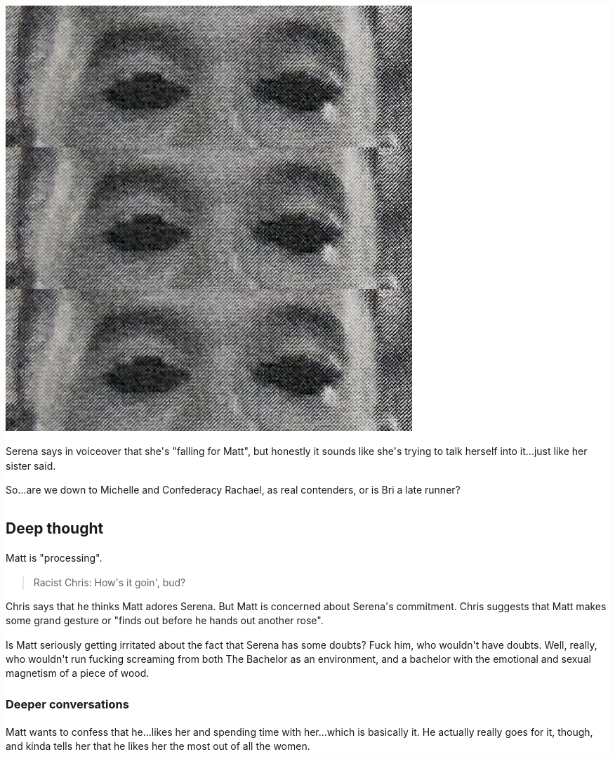 ![A triple image of Matt with stylized blank, dark, eyes](dead-eyes.jpg)

Serena says in voiceover that she's "falling for Matt", but honestly it sounds like she's trying to talk herself into it...just like her sister said.

So...are we down to Michelle and Confederacy Rachael, as real contenders, or is Bri a late runner?

## Deep thought

Matt is "processing".

> Racist Chris: How's it goin', bud?

Chris says that he thinks Matt adores Serena. But Matt is concerned about Serena's commitment. Chris suggests that Matt makes some grand gesture or "finds out before he hands out another rose".

Is Matt seriously getting irritated about the fact that Serena has some doubts? Fuck him, who wouldn't have doubts. Well, really, who wouldn't run fucking screaming from both The Bachelor as an environment, and a bachelor with the emotional and sexual magnetism of a piece of wood.

### Deeper conversations

Matt wants to confess that he...likes her and spending time with her...which is basically it. He actually really goes for it, though, and kinda tells her that he likes her the most out of all the women.

